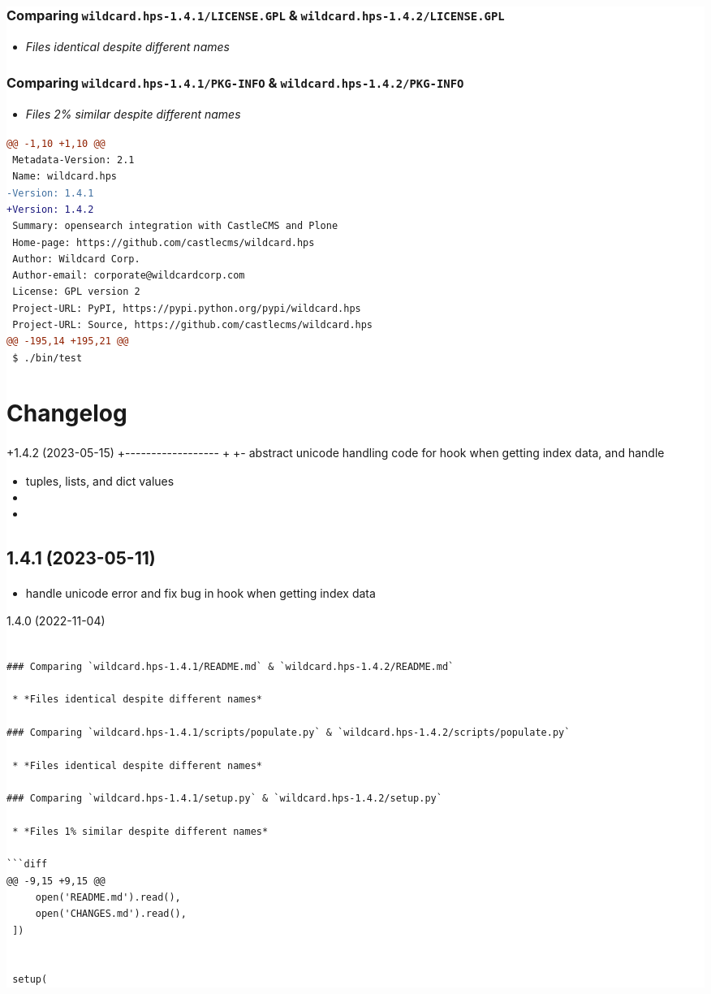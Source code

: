 ### Comparing `wildcard.hps-1.4.1/LICENSE.GPL` & `wildcard.hps-1.4.2/LICENSE.GPL`

 * *Files identical despite different names*

### Comparing `wildcard.hps-1.4.1/PKG-INFO` & `wildcard.hps-1.4.2/PKG-INFO`

 * *Files 2% similar despite different names*

```diff
@@ -1,10 +1,10 @@
 Metadata-Version: 2.1
 Name: wildcard.hps
-Version: 1.4.1
+Version: 1.4.2
 Summary: opensearch integration with CastleCMS and Plone
 Home-page: https://github.com/castlecms/wildcard.hps
 Author: Wildcard Corp.
 Author-email: corporate@wildcardcorp.com
 License: GPL version 2
 Project-URL: PyPI, https://pypi.python.org/pypi/wildcard.hps
 Project-URL: Source, https://github.com/castlecms/wildcard.hps
@@ -195,14 +195,21 @@
 $ ./bin/test
 ```
 
 
 Changelog
 =========
 
+1.4.2 (2023-05-15)
+------------------
+
+- abstract unicode handling code for hook when getting index data, and handle
+  tuples, lists, and dict values
+
+
 1.4.1 (2023-05-11)
 ------------------
 
 - handle unicode error and fix bug in hook when getting index data
 
 
 1.4.0 (2022-11-04)
```

### Comparing `wildcard.hps-1.4.1/README.md` & `wildcard.hps-1.4.2/README.md`

 * *Files identical despite different names*

### Comparing `wildcard.hps-1.4.1/scripts/populate.py` & `wildcard.hps-1.4.2/scripts/populate.py`

 * *Files identical despite different names*

### Comparing `wildcard.hps-1.4.1/setup.py` & `wildcard.hps-1.4.2/setup.py`

 * *Files 1% similar despite different names*

```diff
@@ -9,15 +9,15 @@
     open('README.md').read(),
     open('CHANGES.md').read(),
 ])
 
 
 setup(
```